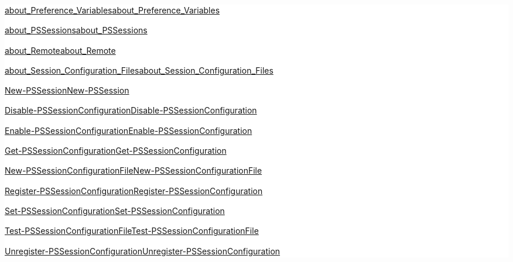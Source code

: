 [<span data-ttu-id="b5360-195">about_Preference_Variables</span><span class="sxs-lookup"><span data-stu-id="b5360-195">about_Preference_Variables</span></span>](about_Preference_Variables.md)

[<span data-ttu-id="b5360-196">about_PSSessions</span><span class="sxs-lookup"><span data-stu-id="b5360-196">about_PSSessions</span></span>](about_PSSessions.md)

[<span data-ttu-id="b5360-197">about_Remote</span><span class="sxs-lookup"><span data-stu-id="b5360-197">about_Remote</span></span>](about_Remote.md)

[<span data-ttu-id="b5360-198">about_Session_Configuration_Files</span><span class="sxs-lookup"><span data-stu-id="b5360-198">about_Session_Configuration_Files</span></span>](about_Session_Configuration_Files.md)

[<span data-ttu-id="b5360-199">New-PSSession</span><span class="sxs-lookup"><span data-stu-id="b5360-199">New-PSSession</span></span>](xref:Microsoft.PowerShell.Core.New-PSSession)

[<span data-ttu-id="b5360-200">Disable-PSSessionConfiguration</span><span class="sxs-lookup"><span data-stu-id="b5360-200">Disable-PSSessionConfiguration</span></span>](xref:Microsoft.PowerShell.Core.Disable-PSSessionConfiguration)

[<span data-ttu-id="b5360-201">Enable-PSSessionConfiguration</span><span class="sxs-lookup"><span data-stu-id="b5360-201">Enable-PSSessionConfiguration</span></span>](xref:Microsoft.PowerShell.Core.Enable-PSSessionConfiguration)

[<span data-ttu-id="b5360-202">Get-PSSessionConfiguration</span><span class="sxs-lookup"><span data-stu-id="b5360-202">Get-PSSessionConfiguration</span></span>](xref:Microsoft.PowerShell.Core.Get-PSSessionConfiguration)

[<span data-ttu-id="b5360-203">New-PSSessionConfigurationFile</span><span class="sxs-lookup"><span data-stu-id="b5360-203">New-PSSessionConfigurationFile</span></span>](xref:Microsoft.PowerShell.Core.New-PSSessionConfigurationFile)

[<span data-ttu-id="b5360-204">Register-PSSessionConfiguration</span><span class="sxs-lookup"><span data-stu-id="b5360-204">Register-PSSessionConfiguration</span></span>](xref:Microsoft.PowerShell.Core.Register-PSSessionConfiguration)

[<span data-ttu-id="b5360-205">Set-PSSessionConfiguration</span><span class="sxs-lookup"><span data-stu-id="b5360-205">Set-PSSessionConfiguration</span></span>](xref:Microsoft.PowerShell.Core.Set-PSSessionConfiguration)

[<span data-ttu-id="b5360-206">Test-PSSessionConfigurationFile</span><span class="sxs-lookup"><span data-stu-id="b5360-206">Test-PSSessionConfigurationFile</span></span>](xref:Microsoft.PowerShell.Core.Test-PSSessionConfigurationFile)

[<span data-ttu-id="b5360-207">Unregister-PSSessionConfiguration</span><span class="sxs-lookup"><span data-stu-id="b5360-207">Unregister-PSSessionConfiguration</span></span>](xref:Microsoft.PowerShell.Core.Unregister-PSSessionConfiguration)
